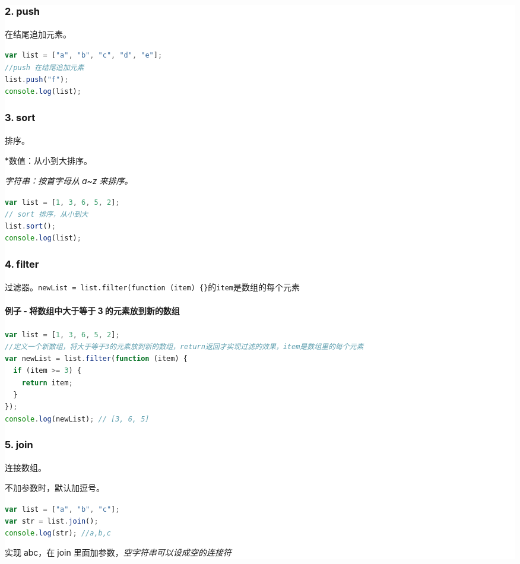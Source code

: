 ### 2. push

在结尾追加元素。

```js
var list = ["a", "b", "c", "d", "e"];
//push 在结尾追加元素
list.push("f");
console.log(list);
```

### 3. sort

排序。

\*数值：从小到大排序。

_字符串：按首字母从 a~z 来排序。_

```js
var list = [1, 3, 6, 5, 2];
// sort 排序，从小到大
list.sort();
console.log(list);
```

### 4. filter

过滤器。`newList = list.filter(function (item) {}`的`item`是数组的每个元素

#### 例子 - 将数组中大于等于 3 的元素放到新的数组

```js
var list = [1, 3, 6, 5, 2];
//定义一个新数组，将大于等于3的元素放到新的数组，return返回才实现过滤的效果，item是数组里的每个元素
var newList = list.filter(function (item) {
  if (item >= 3) {
    return item;
  }
});
console.log(newList); // [3, 6, 5]
```

### 5. join

连接数组。

不加参数时，默认加逗号。

```js
var list = ["a", "b", "c"];
var str = list.join();
console.log(str); //a,b,c
```

实现 abc，在 join 里面加参数，_空字符串可以设成空的连接符_
